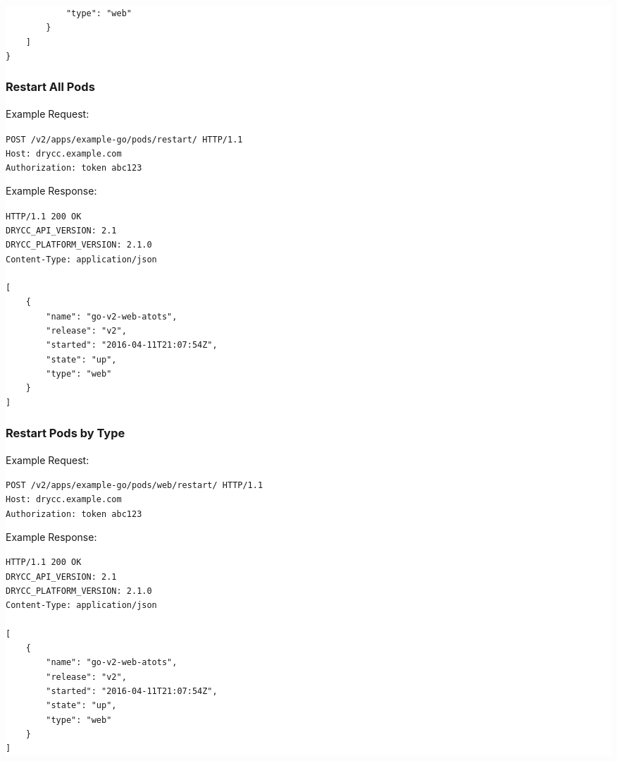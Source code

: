 ```
            "type": "web"
        }
    ]
}
```

### Restart All Pods

Example Request:

```
POST /v2/apps/example-go/pods/restart/ HTTP/1.1
Host: drycc.example.com
Authorization: token abc123
```

Example Response:

```
HTTP/1.1 200 OK
DRYCC_API_VERSION: 2.1
DRYCC_PLATFORM_VERSION: 2.1.0
Content-Type: application/json

[
    {
        "name": "go-v2-web-atots",
        "release": "v2",
        "started": "2016-04-11T21:07:54Z",
        "state": "up",
        "type": "web"
    }
]
```

### Restart Pods by Type

Example Request:

```
POST /v2/apps/example-go/pods/web/restart/ HTTP/1.1
Host: drycc.example.com
Authorization: token abc123
```

Example Response:

```
HTTP/1.1 200 OK
DRYCC_API_VERSION: 2.1
DRYCC_PLATFORM_VERSION: 2.1.0
Content-Type: application/json

[
    {
        "name": "go-v2-web-atots",
        "release": "v2",
        "started": "2016-04-11T21:07:54Z",
        "state": "up",
        "type": "web"
    }
]
```
